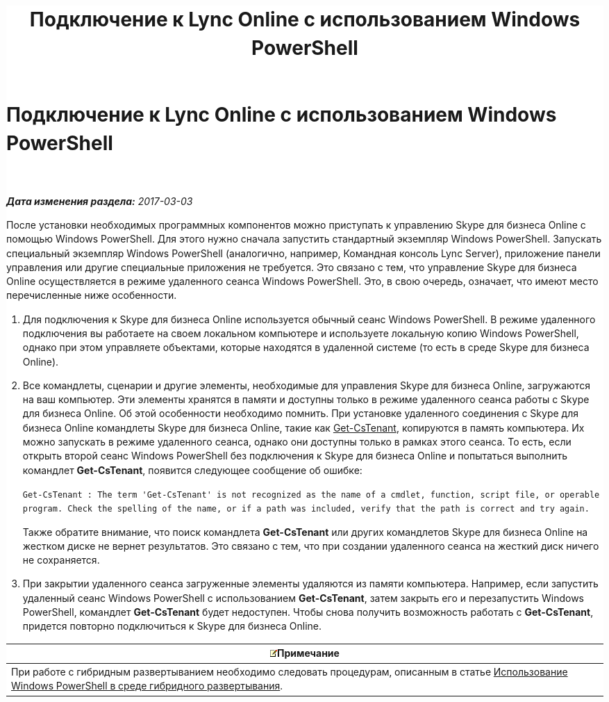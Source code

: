 ﻿---
title: Подключение к Lync Online с использованием Windows PowerShell
TOCTitle: Подключение к Lync Online с использованием Windows PowerShell
ms:assetid: 6167dad9-9628-4fdb-bed1-bdb3f7108e64
ms:mtpsurl: https://technet.microsoft.com/ru-ru/library/Dn362795(v=OCS.15)
ms:contentKeyID: 56270553
ms.date: 06/01/2017
mtps_version: v=OCS.15
ms.translationtype: HT
---

# Подключение к Lync Online с использованием Windows PowerShell

 

_**Дата изменения раздела:** 2017-03-03_

После установки необходимых программных компонентов можно приступать к управлению Skype для бизнеса Online с помощью Windows PowerShell. Для этого нужно сначала запустить стандартный экземпляр Windows PowerShell. Запускать специальный экземпляр Windows PowerShell (аналогично, например, Командная консоль Lync Server), приложение панели управления или другие специальные приложения не требуется. Это связано с тем, что управление Skype для бизнеса Online осуществляется в режиме удаленного сеанса Windows PowerShell. Это, в свою очередь, означает, что имеют место перечисленные ниже особенности.

1.  Для подключения к Skype для бизнеса Online используется обычный сеанс Windows PowerShell. В режиме удаленного подключения вы работаете на своем локальном компьютере и используете локальную копию Windows PowerShell, однако при этом управляете объектами, которые находятся в удаленной системе (то есть в среде Skype для бизнеса Online).

2.  Все командлеты, сценарии и другие элементы, необходимые для управления Skype для бизнеса Online, загружаются на ваш компьютер. Эти элементы хранятся в памяти и доступны только в режиме удаленного сеанса работы с Skype для бизнеса Online. Об этой особенности необходимо помнить. При установке удаленного соединения с Skype для бизнеса Online командлеты Skype для бизнеса Online, такие как [Get-CsTenant](get-cstenant.md), копируются в память компьютера. Их можно запускать в режиме удаленного сеанса, однако они доступны только в рамках этого сеанса. То есть, если открыть второй сеанс Windows PowerShell без подключения к Skype для бизнеса Online и попытаться выполнить командлет **Get-CsTenant**, появится следующее сообщение об ошибке:
    
        Get-CsTenant : The term 'Get-CsTenant' is not recognized as the name of a cmdlet, function, script file, or operable program. Check the spelling of the name, or if a path was included, verify that the path is correct and try again.
    
    Также обратите внимание, что поиск командлета **Get-CsTenant** или других командлетов Skype для бизнеса Online на жестком диске не вернет результатов. Это связано с тем, что при создании удаленного сеанса на жесткий диск ничего не сохраняется.

3.  При закрытии удаленного сеанса загруженные элементы удаляются из памяти компьютера. Например, если запустить удаленный сеанс Windows PowerShell с использованием **Get-CsTenant**, затем закрыть его и перезапустить Windows PowerShell, командлет **Get-CsTenant** будет недоступен. Чтобы снова получить возможность работать с **Get-CsTenant**, придется повторно подключиться к Skype для бизнеса Online.

<table>
<thead>
<tr class="header">
<th><img src="images/Gg398412.note(OCS.15).gif" title="note" alt="note" />Примечание</th>
</tr>
</thead>
<tbody>
<tr class="odd">
<td>При работе с гибридным развертыванием необходимо следовать процедурам, описанным в статье <a href="using-windows-powershell-in-a-hybrid-deployment-with-skype-for-business-online.md">Использование Windows PowerShell в среде гибридного развертывания</a>.</td>
</tr>